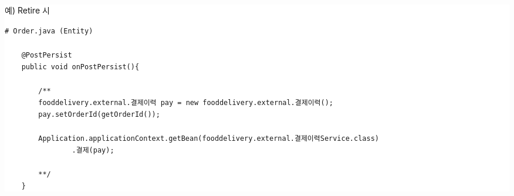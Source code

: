 
예) Retire 시
```
# Order.java (Entity)

    @PostPersist
    public void onPostPersist(){

        /**
        fooddelivery.external.결제이력 pay = new fooddelivery.external.결제이력();
        pay.setOrderId(getOrderId());
        
        Application.applicationContext.getBean(fooddelivery.external.결제이력Service.class)
                .결제(pay);

        **/
    }
```


